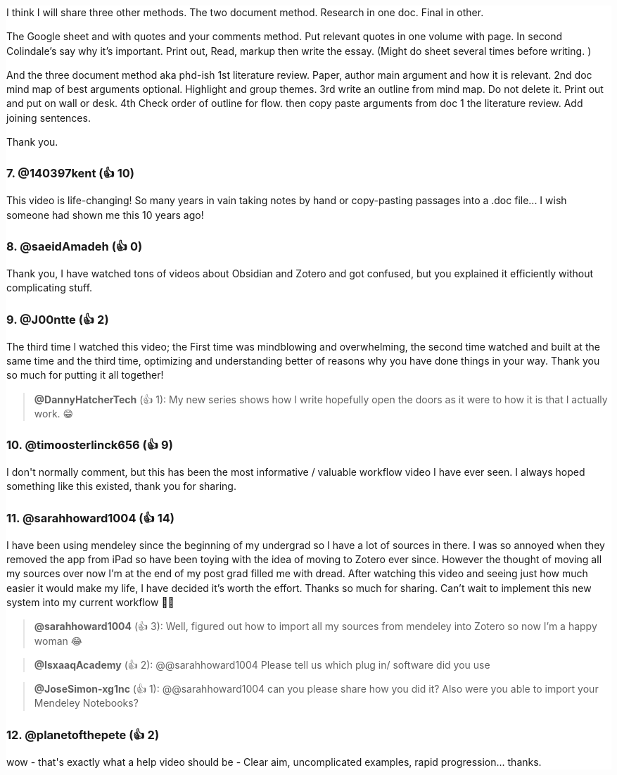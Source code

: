 I think I will share three other methods. 
The two document method.  Research in one doc. Final in other. 

The  Google sheet and with quotes and your comments method. Put relevant quotes in one volume with page. In second Colindale’s say why it’s important. Print out, Read, markup then write the essay. (Might do sheet several times before writing. )


And the three document method aka phd-ish 1st literature review. Paper, author main argument and  how it is relevant.  2nd doc mind map of best arguments optional. Highlight and group themes. 3rd write an outline from mind map. Do not delete it. Print out and put on wall or desk. 4th Check order of outline for flow. then copy paste arguments from doc 1 the literature review. Add joining sentences. 

Thank you.

### 7. @140397kent (👍 10)
This video is life-changing! So many years in vain taking notes by hand or copy-pasting passages into a .doc file... I wish someone had shown me this 10 years ago!

### 8. @saeidAmadeh (👍 0)
Thank you, I have watched tons of videos about Obsidian and Zotero and got confused, but you explained it efficiently without complicating stuff.

### 9. @J00ntte (👍 2)
The third time I watched this video; the First time was mindblowing and overwhelming, the second time watched and built at the same time and the third time, optimizing and understanding better of reasons why you have done things in your way. Thank you so much for putting it all together!

> **@DannyHatcherTech** (👍 1): My new series shows how I write hopefully open the doors as it were to how it is that I actually work. 😁

### 10. @timoosterlinck656 (👍 9)
I don't normally comment, but this has been the most informative / valuable workflow video I have ever seen. I always hoped something like this existed, thank you for sharing.

### 11. @sarahhoward1004 (👍 14)
I have been using mendeley since the beginning of my undergrad so I have a lot of sources in there. I was so annoyed when they removed the app from iPad so have been toying with the idea of moving to Zotero ever since. However the thought of moving all my sources over now I’m at the end of my post grad filled me with dread. After watching this video and seeing just how much easier it would make my life, I have decided it’s worth the effort. Thanks so much for sharing. Can’t wait to implement this new system into my current workflow 🙌🏼

> **@sarahhoward1004** (👍 3): Well, figured out how to import all my sources from mendeley into Zotero so now I’m a happy woman 😂

> **@IsxaaqAcademy** (👍 2): ​@@sarahhoward1004
Please tell us which plug in/ software did you use

> **@JoseSimon-xg1nc** (👍 1): @@sarahhoward1004 can you please share how you did it? Also were you able to import your Mendeley Notebooks?

### 12. @planetofthepete (👍 2)
wow - that's exactly what a help video should be - Clear aim, uncomplicated examples, rapid progression... thanks.
